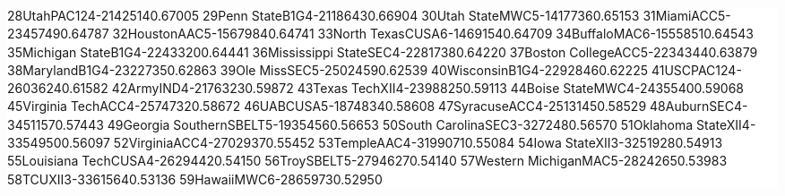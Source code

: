 <tr><td>28</td><td>Utah</td><td>PAC12</td><td>4-2</td><td>14</td><td>25</td><td>14</td><td>0.67005</td></tr>
<tr><td>29</td><td>Penn State</td><td>B1G</td><td>4-2</td><td>11</td><td>86</td><td>43</td><td>0.66904</td></tr>
<tr><td>30</td><td>Utah State</td><td>MWC</td><td>5-1</td><td>41</td><td>77</td><td>36</td><td>0.65153</td></tr>
<tr><td>31</td><td>Miami</td><td>ACC</td><td>5-2</td><td>34</td><td>57</td><td>49</td><td>0.64787</td></tr>
<tr><td>32</td><td>Houston</td><td>AAC</td><td>5-1</td><td>56</td><td>79</td><td>84</td><td>0.64741</td></tr>
<tr><td>33</td><td>North Texas</td><td>CUSA</td><td>6-1</td><td>46</td><td>91</td><td>54</td><td>0.64709</td></tr>
<tr><td>34</td><td>Buffalo</td><td>MAC</td><td>6-1</td><td>55</td><td>58</td><td>51</td><td>0.64543</td></tr>
<tr><td>35</td><td>Michigan State</td><td>B1G</td><td>4-2</td><td>24</td><td>33</td><td>20</td><td>0.64441</td></tr>
<tr><td>36</td><td>Mississippi State</td><td>SEC</td><td>4-2</td><td>28</td><td>17</td><td>38</td><td>0.64220</td></tr>
<tr><td>37</td><td>Boston College</td><td>ACC</td><td>5-2</td><td>23</td><td>43</td><td>44</td><td>0.63879</td></tr>
<tr><td>38</td><td>Maryland</td><td>B1G</td><td>4-2</td><td>32</td><td>27</td><td>35</td><td>0.62863</td></tr>
<tr><td>39</td><td>Ole Miss</td><td>SEC</td><td>5-2</td><td>50</td><td>24</td><td>59</td><td>0.62539</td></tr>
<tr><td>40</td><td>Wisconsin</td><td>B1G</td><td>4-2</td><td>29</td><td>28</td><td>46</td><td>0.62225</td></tr>
<tr><td>41</td><td>USC</td><td>PAC12</td><td>4-2</td><td>60</td><td>36</td><td>24</td><td>0.61582</td></tr>
<tr><td>42</td><td>Army</td><td>IND</td><td>4-2</td><td>17</td><td>63</td><td>23</td><td>0.59872</td></tr>
<tr><td>43</td><td>Texas Tech</td><td>XII</td><td>4-2</td><td>39</td><td>88</td><td>25</td><td>0.59113</td></tr>
<tr><td>44</td><td>Boise State</td><td>MWC</td><td>4-2</td><td>43</td><td>55</td><td>40</td><td>0.59068</td></tr>
<tr><td>45</td><td>Virginia Tech</td><td>ACC</td><td>4-2</td><td>57</td><td>47</td><td>32</td><td>0.58672</td></tr>
<tr><td>46</td><td>UAB</td><td>CUSA</td><td>5-1</td><td>87</td><td>48</td><td>34</td><td>0.58608</td></tr>
<tr><td>47</td><td>Syracuse</td><td>ACC</td><td>4-2</td><td>51</td><td>31</td><td>45</td><td>0.58529</td></tr>
<tr><td>48</td><td>Auburn</td><td>SEC</td><td>4-3</td><td>45</td><td>11</td><td>57</td><td>0.57443</td></tr>
<tr><td>49</td><td>Georgia Southern</td><td>SBELT</td><td>5-1</td><td>93</td><td>54</td><td>56</td><td>0.56653</td></tr>
<tr><td>50</td><td>South Carolina</td><td>SEC</td><td>3-3</td><td>27</td><td>2</td><td>48</td><td>0.56570</td></tr>
<tr><td>51</td><td>Oklahoma State</td><td>XII</td><td>4-3</td><td>35</td><td>49</td><td>50</td><td>0.56097</td></tr>
<tr><td>52</td><td>Virginia</td><td>ACC</td><td>4-2</td><td>70</td><td>29</td><td>37</td><td>0.55452</td></tr>
<tr><td>53</td><td>Temple</td><td>AAC</td><td>4-3</td><td>19</td><td>90</td><td>71</td><td>0.55084</td></tr>
<tr><td>54</td><td>Iowa State</td><td>XII</td><td>3-3</td><td>25</td><td>19</td><td>28</td><td>0.54913</td></tr>
<tr><td>55</td><td>Louisiana Tech</td><td>CUSA</td><td>4-2</td><td>62</td><td>94</td><td>42</td><td>0.54150</td></tr>
<tr><td>56</td><td>Troy</td><td>SBELT</td><td>5-2</td><td>79</td><td>46</td><td>27</td><td>0.54140</td></tr>
<tr><td>57</td><td>Western Michigan</td><td>MAC</td><td>5-2</td><td>82</td><td>42</td><td>65</td><td>0.53983</td></tr>
<tr><td>58</td><td>TCU</td><td>XII</td><td>3-3</td><td>36</td><td>15</td><td>64</td><td>0.53136</td></tr>
<tr><td>59</td><td>Hawaii</td><td>MWC</td><td>6-2</td><td>86</td><td>59</td><td>73</td><td>0.52950</td></tr>